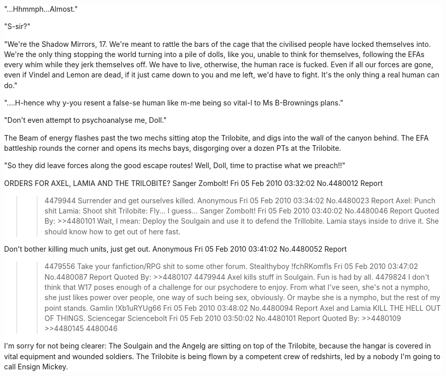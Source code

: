 "...Hhmmph...Almost."

"S-sir?"

"We're the Shadow Mirrors, 17. We're meant to rattle the bars of the cage that the civilised people have locked themselves into. We're the only thing stopping the world turning into a pile of dolls, like you, unable to think for themselves, following the EFAs every whim while they jerk themselves off. We have to live, otherwise, the human race is fucked. Even if all our forces are gone, even if Vindel and Lemon are dead, if it just came down to you and me left, we'd have to fight. It's the only thing a real human can do."

"....H-hence why y-you resent a false-se human like m-me being so vital-l to Ms B-Brownings plans."

"Don't even attempt to psychoanalyse me, Doll."

The Beam of energy flashes past the two mechs sitting atop the Trilobite, and digs into the wall of the canyon behind. The EFA battleship rounds the corner and opens its mechs bays, disgorging over a dozen PTs at the Trilobite.

"So they did leave forces along the good escape routes! Well, Doll, time to practise what we preach!!"

ORDERS FOR AXEL, LAMIA AND THE TRILOBITE?
Sanger Zombolt! Fri 05 Feb 2010 03:32:02 No.4480012 Report
>>4479944
Surrender and get ourselves killed.
Anonymous Fri 05 Feb 2010 03:34:02 No.4480023 Report
Axel: Punch shit
Lamia: Shoot shit
Trilobite: Fly... I guess...
Sanger Zombolt! Fri 05 Feb 2010 03:40:02 No.4480046 Report
Quoted By: >>4480101
Wait, I mean: Deploy the Soulgain and use it to defend the Trillobite. Lamia stays inside to drive it. She should know how to get out of here fast.

Don't bother killing much units, just get out.
Anonymous Fri 05 Feb 2010 03:41:02 No.4480052 Report
>>4479556
Take your fanfiction/RPG shit to some other forum.
Stealthyboy !fchRKomfls Fri 05 Feb 2010 03:47:02 No.4480087 Report
Quoted By: >>4480107
>>4479944
Axel kills stuff in Soulgain.
Fun is had by all.
>>4479824
I don't think that W17 poses enough of a challenge for our psychodere to enjoy. From what I've seen, she's not a nympho, she just likes power over people, one way of such being sex, obviously. Or maybe she is a nympho, but the rest of my point stands.
Gamlin !Xb1uRYUg66 Fri 05 Feb 2010 03:48:02 No.4480094 Report
Axel and Lamia KILL THE HELL OUT OF THINGS.
Sciencegar Sciencebolt Fri 05 Feb 2010 03:50:02 No.4480101 Report
Quoted By: >>4480109 >>4480145
>>4480046

I'm sorry for not being clearer: The Soulgain and the Angelg are sitting on top of the Trilobite, because the hangar is covered in vital equipment and wounded soldiers. The Trilobite is being flown by a competent crew of redshirts, led by a nobody I'm going to call Ensign Mickey.
